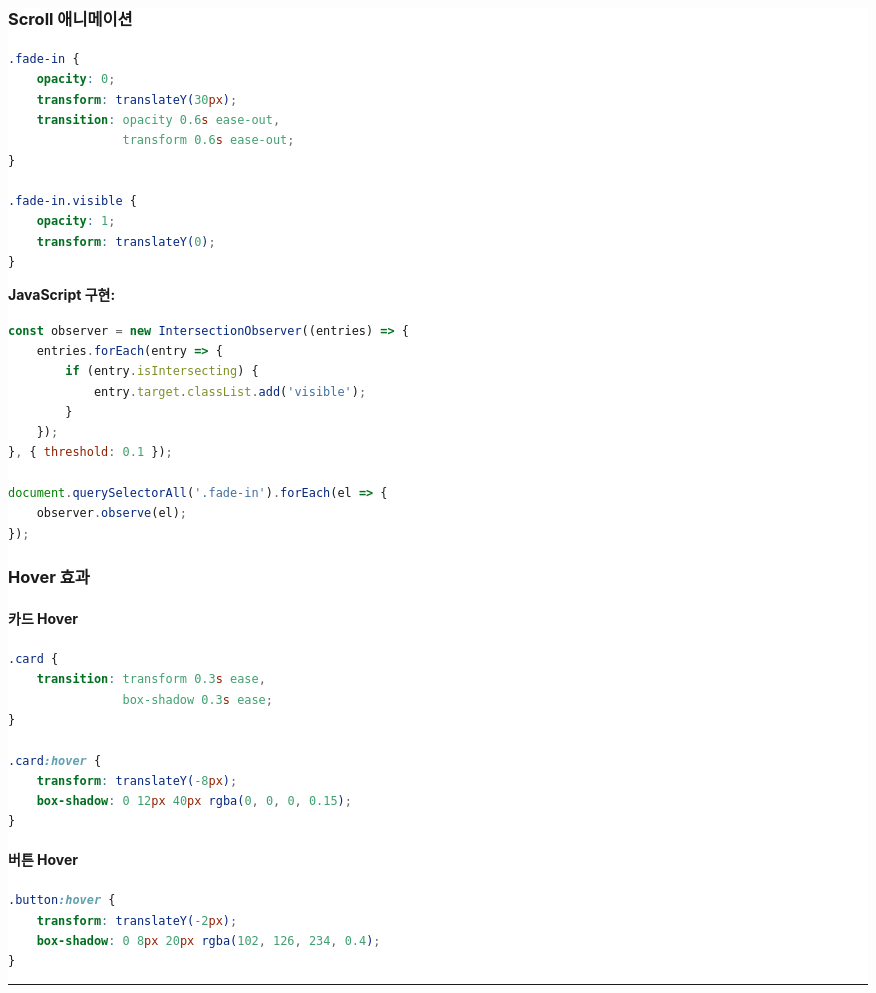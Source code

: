 ### Scroll 애니메이션

```css
.fade-in {
    opacity: 0;
    transform: translateY(30px);
    transition: opacity 0.6s ease-out, 
                transform 0.6s ease-out;
}

.fade-in.visible {
    opacity: 1;
    transform: translateY(0);
}
```

**JavaScript 구현:**

```javascript
const observer = new IntersectionObserver((entries) => {
    entries.forEach(entry => {
        if (entry.isIntersecting) {
            entry.target.classList.add('visible');
        }
    });
}, { threshold: 0.1 });

document.querySelectorAll('.fade-in').forEach(el => {
    observer.observe(el);
});
```

### Hover 효과

#### 카드 Hover

```css
.card {
    transition: transform 0.3s ease, 
                box-shadow 0.3s ease;
}

.card:hover {
    transform: translateY(-8px);
    box-shadow: 0 12px 40px rgba(0, 0, 0, 0.15);
}
```

#### 버튼 Hover

```css
.button:hover {
    transform: translateY(-2px);
    box-shadow: 0 8px 20px rgba(102, 126, 234, 0.4);
}
```

---